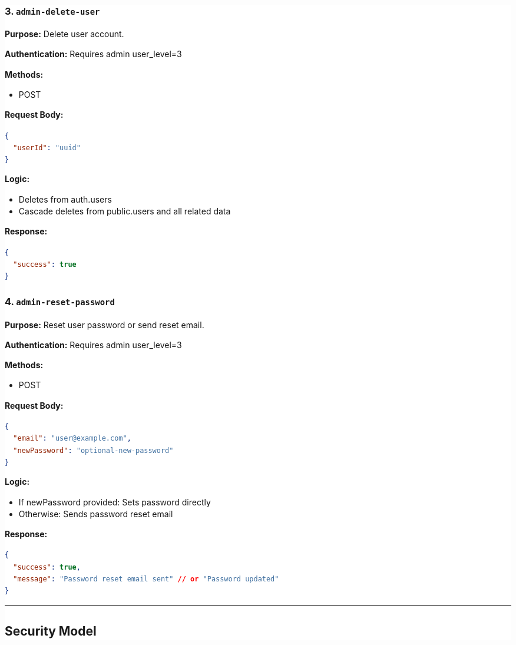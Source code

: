 ### 3. `admin-delete-user`
**Purpose:** Delete user account.

**Authentication:** Requires admin user_level=3

**Methods:**
- POST

**Request Body:**
```json
{
  "userId": "uuid"
}
```

**Logic:**
- Deletes from auth.users
- Cascade deletes from public.users and all related data

**Response:**
```json
{
  "success": true
}
```

### 4. `admin-reset-password`
**Purpose:** Reset user password or send reset email.

**Authentication:** Requires admin user_level=3

**Methods:**
- POST

**Request Body:**
```json
{
  "email": "user@example.com",
  "newPassword": "optional-new-password"
}
```

**Logic:**
- If newPassword provided: Sets password directly
- Otherwise: Sends password reset email

**Response:**
```json
{
  "success": true,
  "message": "Password reset email sent" // or "Password updated"
}
```

---

## Security Model
